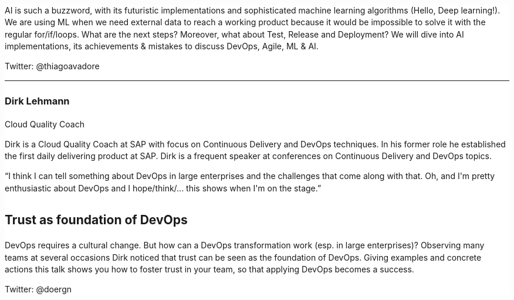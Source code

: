 AI is such a buzzword, with its futuristic implementations and sophisticated machine learning algorithms (Hello, Deep learning!). We are using ML when we need external data to reach a working product because it would be impossible to solve it with the regular for/if/loops. What are the next steps? Moreover, what about Test, Release and Deployment? We will dive into AI implementations, its achievements & mistakes to discuss DevOps, Agile, ML & AI.

Twitter: @thiagoavadore

<hr>

### Dirk Lehmann

Cloud Quality Coach

Dirk is a Cloud Quality Coach at SAP with focus on Continuous Delivery and DevOps techniques. In his former role he established the first daily delivering product at SAP. Dirk is a frequent speaker at conferences on Continuous Delivery and DevOps topics.

“I think I can tell something about DevOps in large enterprises and the challenges that come along with that. Oh, and I'm pretty enthusiastic about DevOps and I hope/think/... this shows when I'm on the stage.”

## Trust as foundation of DevOps

DevOps requires a cultural change. But how can a DevOps transformation work (esp. in large enterprises)? Observing many teams at several occasions Dirk noticed that trust can be seen as the foundation of DevOps. Giving examples and concrete actions this talk shows you how to foster trust in your team, so that applying DevOps becomes a success. 

Twitter: @doergn





